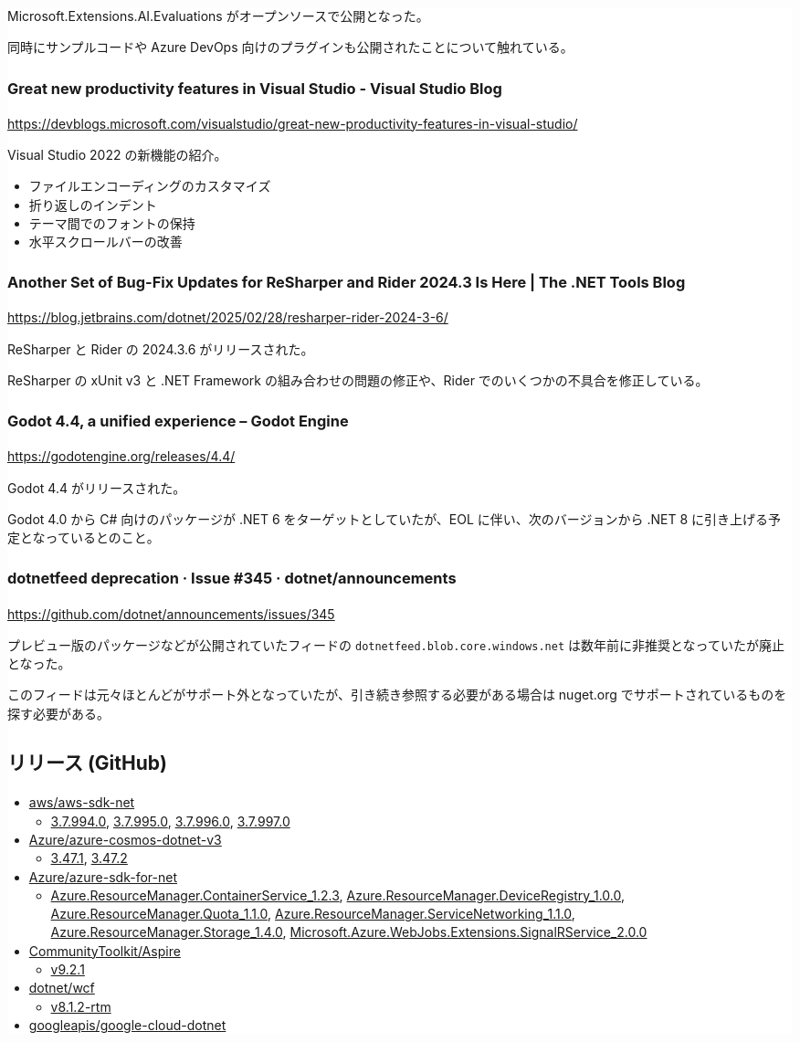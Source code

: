 Microsoft.Extensions.AI.Evaluations がオープンソースで公開となった。

同時にサンプルコードや Azure DevOps 向けのプラグインも公開されたことについて触れている。

### Great new productivity features in Visual Studio - Visual Studio Blog
https://devblogs.microsoft.com/visualstudio/great-new-productivity-features-in-visual-studio/

Visual Studio 2022 の新機能の紹介。

- ファイルエンコーディングのカスタマイズ
- 折り返しのインデント
- テーマ間でのフォントの保持
- 水平スクロールバーの改善

### Another Set of Bug-Fix Updates for ReSharper and Rider 2024.3 Is Here | The .NET Tools Blog
https://blog.jetbrains.com/dotnet/2025/02/28/resharper-rider-2024-3-6/

ReSharper と Rider の 2024.3.6 がリリースされた。

ReSharper の xUnit v3 と .NET Framework の組み合わせの問題の修正や、Rider でのいくつかの不具合を修正している。

### Godot 4.4, a unified experience – Godot Engine
https://godotengine.org/releases/4.4/

Godot 4.4 がリリースされた。

Godot 4.0 から C# 向けのパッケージが .NET 6 をターゲットとしていたが、EOL に伴い、次のバージョンから .NET 8 に引き上げる予定となっているとのこと。

### dotnetfeed deprecation · Issue #345 · dotnet/announcements
https://github.com/dotnet/announcements/issues/345

プレビュー版のパッケージなどが公開されていたフィードの `dotnetfeed.blob.core.windows.net` は数年前に非推奨となっていたが廃止となった。

このフィードは元々ほとんどがサポート外となっていたが、引き続き参照する必要がある場合は nuget.org でサポートされているものを探す必要がある。

## リリース (GitHub)
- [aws/aws-sdk-net](https://github.com/aws/aws-sdk-net)
    - [3.7.994.0](https://github.com/aws/aws-sdk-net/releases/tag/3.7.994.0), [3.7.995.0](https://github.com/aws/aws-sdk-net/releases/tag/3.7.995.0), [3.7.996.0](https://github.com/aws/aws-sdk-net/releases/tag/3.7.996.0), [3.7.997.0](https://github.com/aws/aws-sdk-net/releases/tag/3.7.997.0)
- [Azure/azure-cosmos-dotnet-v3](https://github.com/Azure/azure-cosmos-dotnet-v3)
    - [3.47.1](https://github.com/Azure/azure-cosmos-dotnet-v3/releases/tag/3.47.1), [3.47.2](https://github.com/Azure/azure-cosmos-dotnet-v3/releases/tag/3.47.2)
- [Azure/azure-sdk-for-net](https://github.com/Azure/azure-sdk-for-net)
    - [Azure.ResourceManager.ContainerService_1.2.3](https://github.com/Azure/azure-sdk-for-net/releases/tag/Azure.ResourceManager.ContainerService_1.2.3), [Azure.ResourceManager.DeviceRegistry_1.0.0](https://github.com/Azure/azure-sdk-for-net/releases/tag/Azure.ResourceManager.DeviceRegistry_1.0.0), [Azure.ResourceManager.Quota_1.1.0](https://github.com/Azure/azure-sdk-for-net/releases/tag/Azure.ResourceManager.Quota_1.1.0), [Azure.ResourceManager.ServiceNetworking_1.1.0](https://github.com/Azure/azure-sdk-for-net/releases/tag/Azure.ResourceManager.ServiceNetworking_1.1.0), [Azure.ResourceManager.Storage_1.4.0](https://github.com/Azure/azure-sdk-for-net/releases/tag/Azure.ResourceManager.Storage_1.4.0), [Microsoft.Azure.WebJobs.Extensions.SignalRService_2.0.0](https://github.com/Azure/azure-sdk-for-net/releases/tag/Microsoft.Azure.WebJobs.Extensions.SignalRService_2.0.0)
- [CommunityToolkit/Aspire](https://github.com/CommunityToolkit/Aspire)
    - [v9.2.1](https://github.com/CommunityToolkit/Aspire/releases/tag/v9.2.1)
- [dotnet/wcf](https://github.com/dotnet/wcf)
    - [v8.1.2-rtm](https://github.com/dotnet/wcf/releases/tag/v8.1.2-rtm)
- [googleapis/google-cloud-dotnet](https://github.com/googleapis/google-cloud-dotnet)